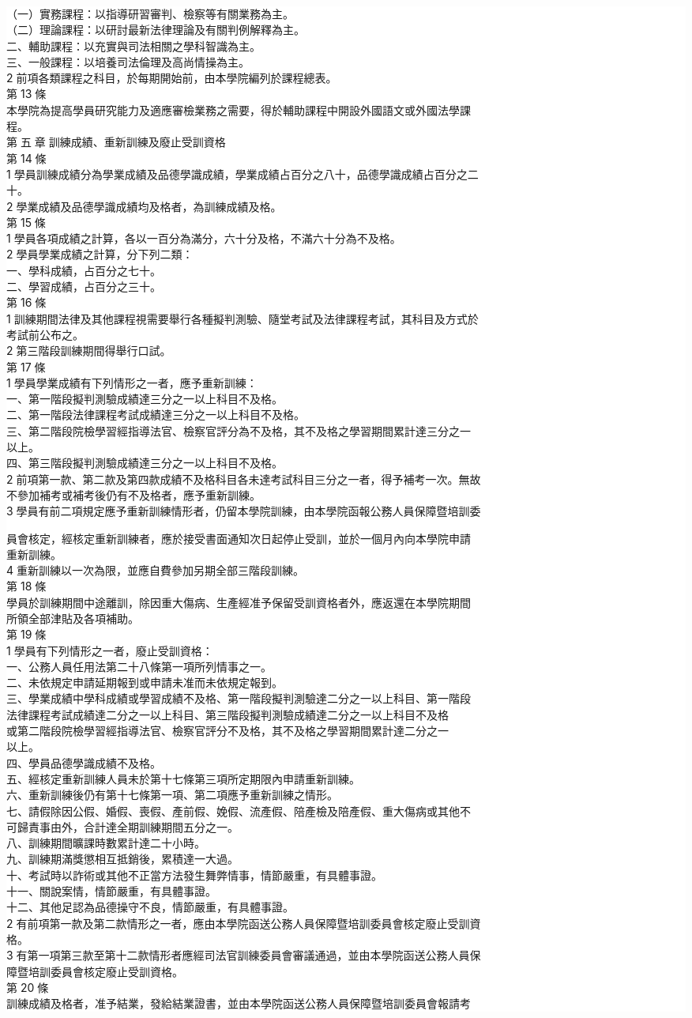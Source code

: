 
（一）實務課程：以指導研習審判、檢察等有關業務為主。  
（二）理論課程：以研討最新法律理論及有關判例解釋為主。  
二、輔助課程：以充實與司法相關之學科智識為主。  
三、一般課程：以培養司法倫理及高尚情操為主。  
2 前項各類課程之科目，於每期開始前，由本學院編列於課程總表。  
第 13 條  
本學院為提高學員研究能力及適應審檢業務之需要，得於輔助課程中開設外國語文或外國法學課  
程。  
第 五 章 訓練成績、重新訓練及廢止受訓資格  
第 14 條  
1 學員訓練成績分為學業成績及品德學識成績，學業成績占百分之八十，品德學識成績占百分之二  
十。  
2 學業成績及品德學識成績均及格者，為訓練成績及格。  
第 15 條  
1 學員各項成績之計算，各以一百分為滿分，六十分及格，不滿六十分為不及格。  
2 學員學業成績之計算，分下列二類：  
一、學科成績，占百分之七十。  
二、學習成績，占百分之三十。  
第 16 條  
1 訓練期間法律及其他課程視需要舉行各種擬判測驗、隨堂考試及法律課程考試，其科目及方式於  
考試前公布之。  
2 第三階段訓練期間得舉行口試。  
第 17 條  
1 學員學業成績有下列情形之一者，應予重新訓練：  
一、第一階段擬判測驗成績達三分之一以上科目不及格。  
二、第一階段法律課程考試成績達三分之一以上科目不及格。  
三、第二階段院檢學習經指導法官、檢察官評分為不及格，其不及格之學習期間累計達三分之一  
以上。  
四、第三階段擬判測驗成績達三分之一以上科目不及格。  
2 前項第一款、第二款及第四款成績不及格科目各未達考試科目三分之一者，得予補考一次。無故  
不參加補考或補考後仍有不及格者，應予重新訓練。  
3 學員有前二項規定應予重新訓練情形者，仍留本學院訓練，由本學院函報公務人員保障暨培訓委  


員會核定，經核定重新訓練者，應於接受書面通知次日起停止受訓，並於一個月內向本學院申請  
重新訓練。  
4 重新訓練以一次為限，並應自費參加另期全部三階段訓練。  
第 18 條  
學員於訓練期間中途離訓，除因重大傷病、生產經准予保留受訓資格者外，應返還在本學院期間  
所領全部津貼及各項補助。  
第 19 條  
1 學員有下列情形之一者，廢止受訓資格：  
一、公務人員任用法第二十八條第一項所列情事之一。  
二、未依規定申請延期報到或申請未准而未依規定報到。  
三、學業成績中學科成績或學習成績不及格、第一階段擬判測驗達二分之一以上科目、第一階段  
法律課程考試成績達二分之一以上科目、第三階段擬判測驗成績達二分之一以上科目不及格  
或第二階段院檢學習經指導法官、檢察官評分不及格，其不及格之學習期間累計達二分之一  
以上。  
四、學員品德學識成績不及格。  
五、經核定重新訓練人員未於第十七條第三項所定期限內申請重新訓練。  
六、重新訓練後仍有第十七條第一項、第二項應予重新訓練之情形。  
七、請假除因公假、婚假、喪假、產前假、娩假、流產假、陪產檢及陪產假、重大傷病或其他不  
可歸責事由外，合計達全期訓練期間五分之一。  
八、訓練期間曠課時數累計達二十小時。  
九、訓練期滿獎懲相互抵銷後，累積達一大過。  
十、考試時以詐術或其他不正當方法發生舞弊情事，情節嚴重，有具體事證。  
十一、關說案情，情節嚴重，有具體事證。  
十二、其他足認為品德操守不良，情節嚴重，有具體事證。  
2 有前項第一款及第二款情形之一者，應由本學院函送公務人員保障暨培訓委員會核定廢止受訓資  
格。  
3 有第一項第三款至第十二款情形者應經司法官訓練委員會審議通過，並由本學院函送公務人員保  
障暨培訓委員會核定廢止受訓資格。  
第 20 條  
訓練成績及格者，准予結業，發給結業證書，並由本學院函送公務人員保障暨培訓委員會報請考  